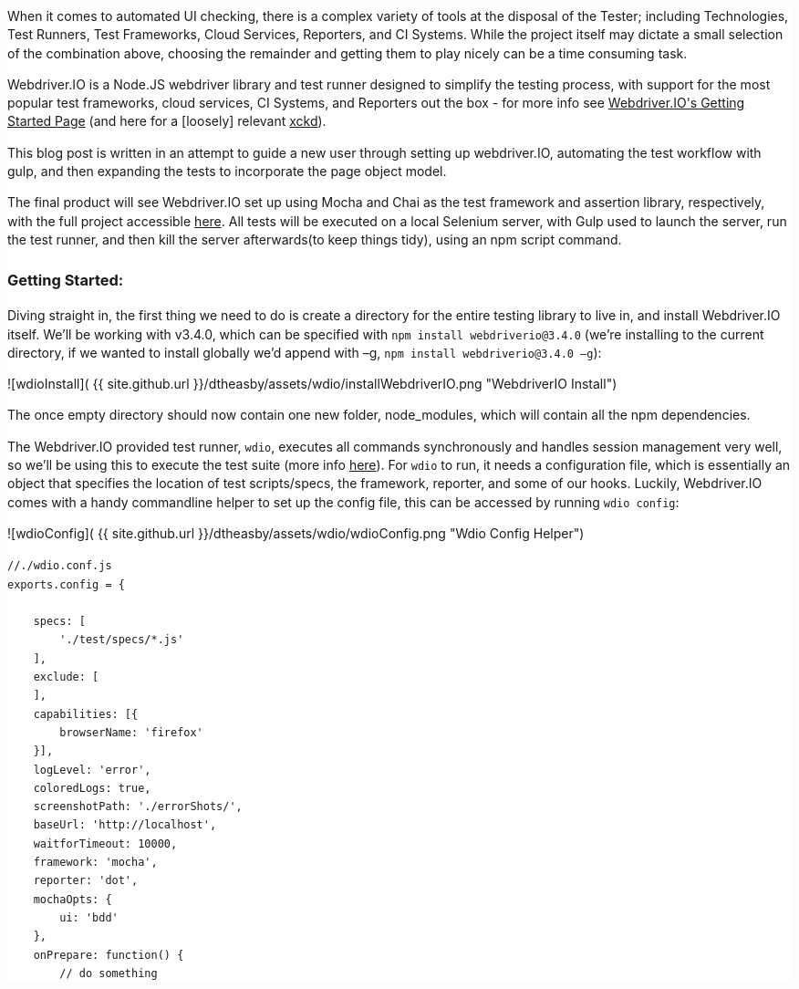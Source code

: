 


When it comes to automated UI checking, there is a complex variety of tools at the disposal of the Tester; including Technologies, Test Runners, Test Frameworks, Cloud Services, Reporters, and CI Systems. While the project itself may dictate a small selection of the combination above, choosing the remainder and getting them to play nicely can be a time consuming task. 

Webdriver.IO is a Node.JS webdriver library and test runner designed to simplify the testing process, with support for the most popular test frameworks, cloud services, CI Systems, and Reporters out the box - for more info see [Webdriver.IO's Getting Started Page](http://webdriver.io/guide/testrunner/gettingstarted.html) (and here for a [loosely] relevant [xckd](https://xkcd.com/927/)).

This blog post is written in an attempt to guide a new user through setting up webdriver.IO, automating the test workflow with gulp, and then expanding the tests to incorporate the page object model.

The final product will see Webdriver.IO set up using Mocha and Chai as the test framework and assertion library, respectively, with the full project accessible [here](https://github.com/dtheasby/webdriverio-examples). All tests will be executed on a local Selenium server, with Gulp used to launch the server, run the test runner, and then kill the server afterwards(to keep things tidy), using an npm script command. 

### Getting Started:

 Diving straight in, the first thing we need to do is create a directory for the entire testing library to live in, and install Webdriver.IO itself. We’ll be working with v3.4.0, which can be specified with `npm install webdriverio@3.4.0` (we’re installing to the current directory, if we wanted to install globally we’d append with –g, `npm install webdriverio@3.4.0 –g`):

![wdioInstall]( {{ site.github.url }}/dtheasby/assets/wdio/installWebdriverIO.png "WebdriverIO Install")

The once empty directory should now contain one new folder, node_modules, which will contain all the npm dependencies.

The Webdriver.IO provided test runner, `wdio`, executes all commands synchronously and handles session management very well, so we’ll be using this to execute the test suite (more info [here](http://webdriver.io/v3.4/guide/testrunner/gettingstarted.html)). For `wdio` to run, it needs a configuration file, which is essentially an object that specifies the location of test scripts/specs, the framework, reporter, and some of our hooks. Luckily, Webdriver.IO comes with a handy commandline helper to set up the config file, this can be accessed by running `wdio config`:


![wdioConfig]( {{ site.github.url }}/dtheasby/assets/wdio/wdioConfig.png "Wdio Config Helper")

~~~
//./wdio.conf.js
exports.config = {

    specs: [
        './test/specs/*.js'
    ],
    exclude: [
    ],
    capabilities: [{
        browserName: 'firefox'
    }],
    logLevel: 'error',
    coloredLogs: true,
    screenshotPath: './errorShots/',
    baseUrl: 'http://localhost',
    waitforTimeout: 10000,
    framework: 'mocha',
    reporter: 'dot',
    mochaOpts: {
        ui: 'bdd'
    },
    onPrepare: function() {
        // do something
~~~